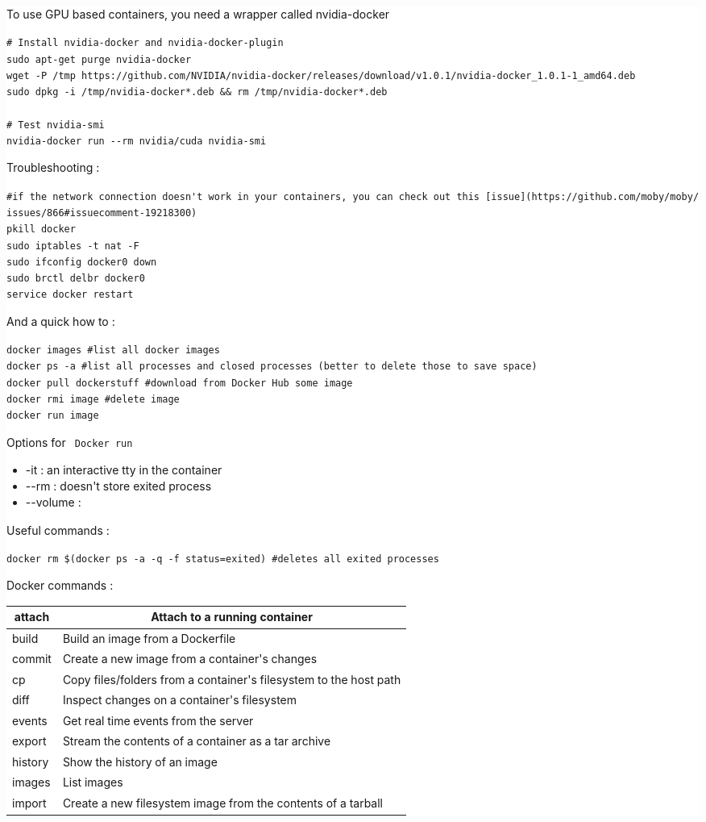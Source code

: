 
To use GPU based containers, you need a wrapper called nvidia-docker

```shell
# Install nvidia-docker and nvidia-docker-plugin
sudo apt-get purge nvidia-docker
wget -P /tmp https://github.com/NVIDIA/nvidia-docker/releases/download/v1.0.1/nvidia-docker_1.0.1-1_amd64.deb
sudo dpkg -i /tmp/nvidia-docker*.deb && rm /tmp/nvidia-docker*.deb

# Test nvidia-smi
nvidia-docker run --rm nvidia/cuda nvidia-smi
```



Troubleshooting :

```shell
#if the network connection doesn't work in your containers, you can check out this [issue](https://github.com/moby/moby/issues/866#issuecomment-19218300)
pkill docker
sudo iptables -t nat -F
sudo ifconfig docker0 down
sudo brctl delbr docker0
service docker restart
```

And a quick how to :

```shell
docker images #list all docker images
docker ps -a #list all processes and closed processes (better to delete those to save space)
docker pull dockerstuff #download from Docker Hub some image
docker rmi image #delete image
docker run image
```

Options for ``` Docker run```

* -it : an interactive tty in the container
* --rm : doesn't store exited process
* --volume :



Useful commands :

```shell
docker rm $(docker ps -a -q -f status=exited) #deletes all exited processes
```

Docker commands :

| attach  | Attach to a running container            |
| ------- | ---------------------------------------- |
| build   | Build an image from a Dockerfile         |
| commit  | Create a new image from a container's changes |
| cp      | Copy files/folders from a container's filesystem to the host path |
| diff    | Inspect changes on a container's filesystem |
| events  | Get real time events from the server     |
| export  | Stream the contents of a container as a tar archive |
| history | Show the history of an image             |
| images  | List images                              |
| import  | Create a new filesystem image from the contents of a tarball |